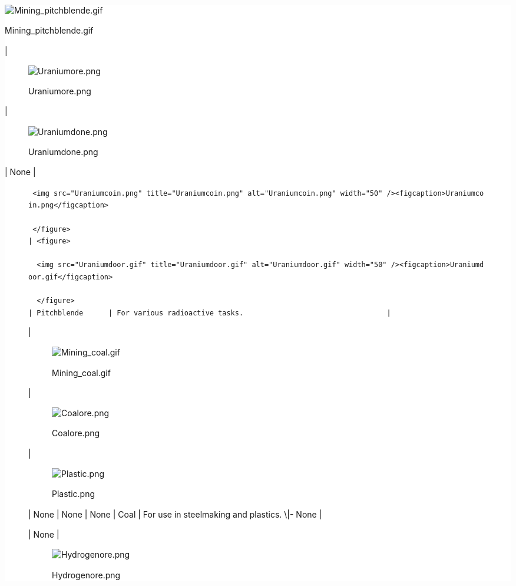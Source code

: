  <img src="Mining_pitchblende.gif" title="Mining_pitchblende.gif" alt="Mining_pitchblende.gif" width="50" /><figcaption>Mining_pitchblende.gif</figcaption>  

 </figure>                                                                                                                                                   | <figure>                                                                                                                       

  <img src="Uraniumore.png" title="Uraniumore.png" alt="Uraniumore.png" width="50" /><figcaption>Uraniumore.png</figcaption>      

  </figure>                                                                                                                       | <figure>                                                                                                                       

   <img src="Uraniumdone.png" title="Uraniumdone.png" alt="Uraniumdone.png" width="50" /><figcaption>Uraniumdone.png</figcaption>  

   </figure>                                                                                                                       | None                                                                                                                           | <figure>                                                                                                                       

     <img src="Uraniumcoin.png" title="Uraniumcoin.png" alt="Uraniumcoin.png" width="50" /><figcaption>Uraniumcoin.png</figcaption>  

     </figure>                                                                                                                       | <figure>                                                                                                                       

      <img src="Uraniumdoor.gif" title="Uraniumdoor.gif" alt="Uraniumdoor.gif" width="50" /><figcaption>Uraniumdoor.gif</figcaption>  

      </figure>                                                                                                                       | Pitchblende      | For various radioactive tasks.                                  |

| <figure>                                                                                                                                                   

 <img src="Mining_coal.gif" title="Mining_coal.gif" alt="Mining_coal.gif" width="50" /><figcaption>Mining_coal.gif</figcaption>                              

 </figure>                                                                                                                                                   | <figure>                                                                                                                       

  <img src="Coalore.png" title="Coalore.png" alt="Coalore.png" width="50" /><figcaption>Coalore.png</figcaption>                  

  </figure>                                                                                                                       | <figure>                                                                                                                       

   <img src="Plastic.png" title="Plastic.png" alt="Plastic.png" width="50" /><figcaption>Plastic.png</figcaption>                  

   </figure>                                                                                                                       | None                                                                                                                           | None                                                                                                                           | None                                                                                                                           | Coal             | For use in steelmaking and plastics. \|- None                   |

| None                                                                                                                                                       | <figure>                                                                                                                       

  <img src="Hydrogenore.png" title="Hydrogenore.png" alt="Hydrogenore.png" width="50" /><figcaption>Hydrogenore.png</figcaption>  
